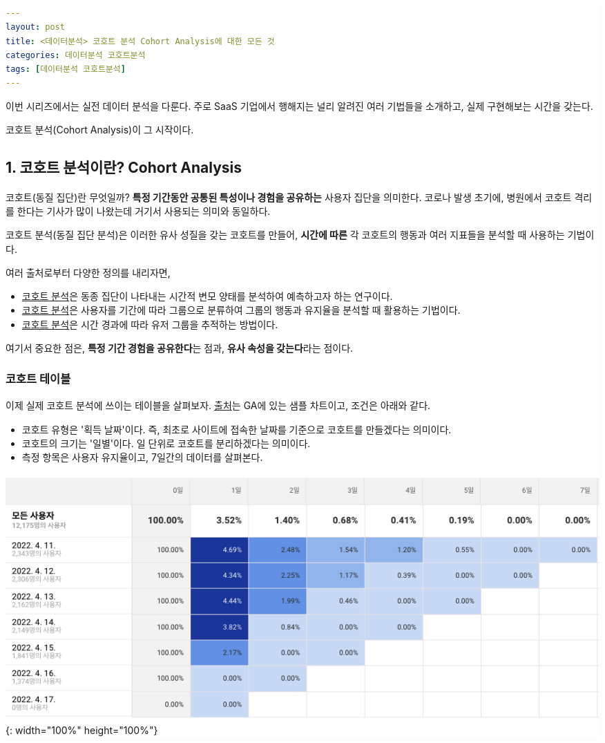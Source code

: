 ```yaml
---
layout: post
title: <데이터분석> 코호트 분석 Cohort Analysis에 대한 모든 것
categories: 데이터분석 코호트분석
tags: [데이터분석 코호트분석]
---
```



<div class="tip">
이번 시리즈에서는 실전 데이터 분석을 다룬다. 주로 SaaS 기업에서 행해지는 널리 알려진 여러 기법들을 소개하고, 실제 구현해보는 시간을 갖는다.

코호트 분석(Cohort Analysis)이 그 시작이다.
</div>

## 1. 코호트 분석이란? Cohort Analysis
코호트(동질 집단)란 무엇일까? **특정 기간동안 공통된 특성이나 경험을 공유하는** 사용자 집단을 의미한다. 코로나 발생 초기에, 병원에서 코호트 격리를 한다는 기사가 많이 나왔는데 거기서 사용되는 의미와 동일하다.

코호트 분석(동질 집단 분석)은 이러한 유사 성질을 갖는 코호트를 만들어, **시간에 따른** 각 코호트의 행동과 여러 지표들을 분석할 때 사용하는 기법이다.

여러 출처로부터 다양한 정의를 내리자면,
- [코호트 분석](https://ko.wikipedia.org/wiki/%EC%BD%94%ED%98%B8%ED%8A%B8_%EC%97%B0%EA%B5%AC)은 동종 집단이 나타내는 시간적 변모 양태를 분석하여 예측하고자 하는 연구이다.
- [코호트 분석](https://www.beusable.net/blog/?p=4355#:~:text=%EC%BD%94%ED%98%B8%ED%8A%B8%20%EB%B6%84%EC%84%9D%EC%9D%80%20%EC%82%AC%EC%9A%A9%EC%9E%90%EB%A5%BC,%EC%A0%81%EA%B7%B9%EC%A0%81%EC%9C%BC%EB%A1%9C%20%ED%99%9C%EC%9A%A9%ED%95%A0%20%EC%88%98%20%EC%9E%88%EC%8A%B5%EB%8B%88%EB%8B%A4.)은 사용자를 기간에 따라 그룹으로 분류하여 그룹의 행동과 유지율을 분석할 때 활용하는 기법이다.
- [코호트 분석](https://mixpanel.com/ko/blog/cohort-analysis/)은 시간 경과에 따라 유저 그룹을 추적하는 방법이다.

여기서 중요한 점은, **특정 기간 경험을 공유한다**는 점과, **유사 속성을 갖는다**라는 점이다.

### 코호트 테이블
이제 실제 코호트 분석에 쓰이는 테이블을 살펴보자. [출처](https://analytics.google.com/analytics/web/#/report/visitors-cohort/a54516992w87479473p92320289/)는 GA에 있는 샘플 차트이고, 조건은 아래와 같다.

- 코호트 유형은 '획득 날짜'이다. 즉, 최초로 사이트에 접속한 날짜를 기준으로 코호트를 만들겠다는 의미이다.
- 코호트의 크기는 '일별'이다. 일 단위로 코호트를 분리하겠다는 의미이다.
- 측정 항목은 사용자 유지율이고, 7일간의 데이터를 살펴본다.

![Cohort Table](/public/img/da_01_01.png){: width="100%" height="100%"}
